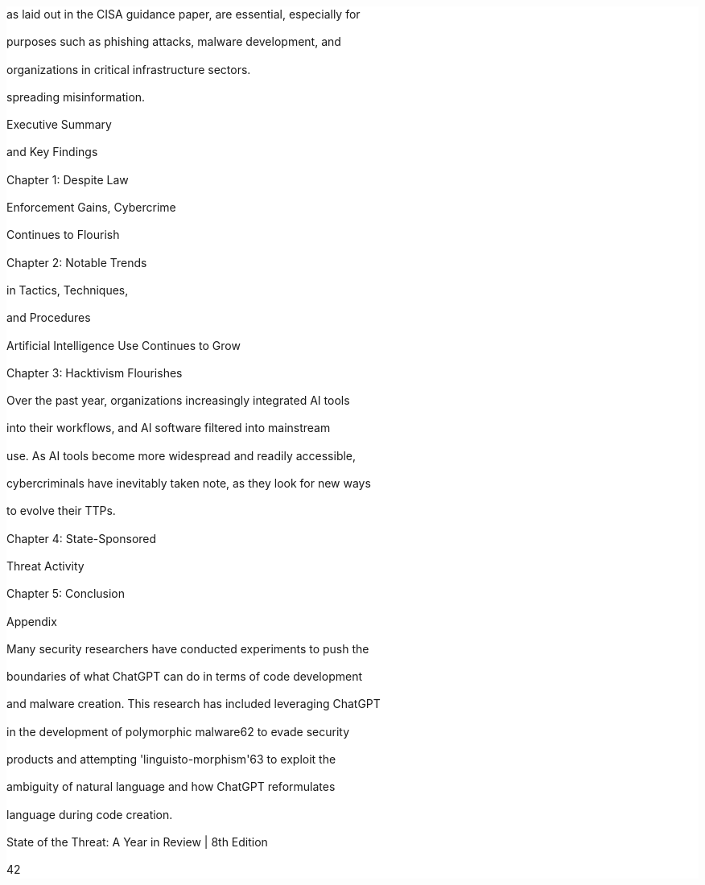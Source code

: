 as laid out in the CISA guidance paper, are essential, especially for 

purposes such as phishing attacks, malware development, and 

organizations in critical infrastructure sectors.

spreading misinformation.

Executive Summary 

and Key Findings

Chapter 1: Despite Law 

Enforcement Gains, Cybercrime 

Continues to Flourish

Chapter 2: Notable Trends 

in Tactics, Techniques, 

and Procedures

Artificial Intelligence 
Use Continues to Grow

Chapter 3: Hacktivism Flourishes

Over the past year, organizations increasingly integrated AI tools 

into their workflows, and AI software filtered into mainstream 

use. As AI tools become more widespread and readily accessible, 

cybercriminals have inevitably taken note, as they look for new ways 

to evolve their TTPs.

Chapter 4: State\-Sponsored 

Threat Activity

Chapter 5: Conclusion

Appendix

Many security researchers have conducted experiments to push the 

boundaries of what ChatGPT can do in terms of code development 

and malware creation. This research has included leveraging ChatGPT 

in the development of polymorphic malware62 to evade security 

products and attempting 'linguisto\-morphism'63 to exploit the 

ambiguity of natural language and how ChatGPT reformulates 

language during code creation.

State of the Threat: A Year in Review \| 8th Edition

42
